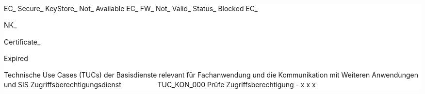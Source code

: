 </td><td>
EC_ Secure_ KeyStore_ Not_ Available

</td><td>
EC_ FW_ Not_ Valid_ Status_ Blocked

</td><td>
EC_

NK_

Certificate_

Expired 

</td></tr><tr><td colspan="12">
Technische Use Cases (TUCs) der Basisdienste  
relevant für Fachanwendung und
die Kommunikation mit Weiteren Anwendungen und SIS

</td></tr><tr><td colspan="2">
Zugriffsberechtigungsdienst

</td><td>
 

</td><td>
 

</td><td>
 

</td><td>
 

</td><td>
 

</td><td>
 

</td><td>
 

</td><td>
 

</td><td>
 

</td></tr><tr><td>
TUC_KON_000 Prüfe Zugriffsberechtigung

</td><td>
-

</td><td>
x

</td><td>
x

</td><td>
x
